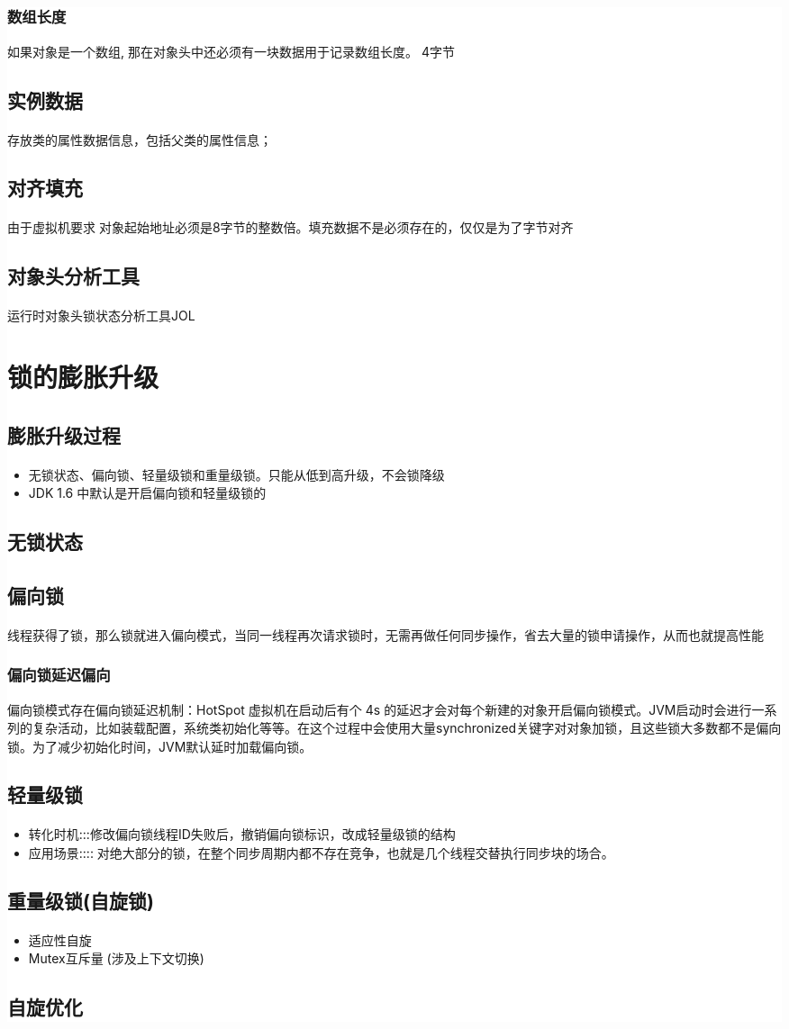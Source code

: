 ### 数组长度

如果对象是一个数组, 那在对象头中还必须有一块数据用于记录数组长度。 4字节



## 实例数据

存放类的属性数据信息，包括父类的属性信息；

## 对齐填充

由于虚拟机要求 对象起始地址必须是8字节的整数倍。填充数据不是必须存在的，仅仅是为了字节对齐

## 对象头分析工具

运行时对象头锁状态分析工具JOL



# 锁的膨胀升级

## 膨胀升级过程

- 无锁状态、偏向锁、轻量级锁和重量级锁。只能从低到高升级，不会锁降级
- JDK 1.6 中默认是开启偏向锁和轻量级锁的

## 无锁状态

## 偏向锁

线程获得了锁，那么锁就进入偏向模式，当同一线程再次请求锁时，无需再做任何同步操作，省去大量的锁申请操作，从而也就提高性能

### 偏向锁延迟偏向

偏向锁模式存在偏向锁延迟机制：HotSpot 虚拟机在启动后有个 4s 的延迟才会对每个新建的对象开启偏向锁模式。JVM启动时会进行一系列的复杂活动，比如装载配置，系统类初始化等等。在这个过程中会使用大量synchronized关键字对对象加锁，且这些锁大多数都不是偏向锁。为了减少初始化时间，JVM默认延时加载偏向锁。

## 轻量级锁

- 转化时机:::修改偏向锁线程ID失败后，撤销偏向锁标识，改成轻量级锁的结构
- 应用场景:::: 对绝大部分的锁，在整个同步周期内都不存在竞争，也就是几个线程交替执行同步块的场合。

## 重量级锁(自旋锁)

- 适应性自旋
- Mutex互斥量 (涉及上下文切换)

## 自旋优化
